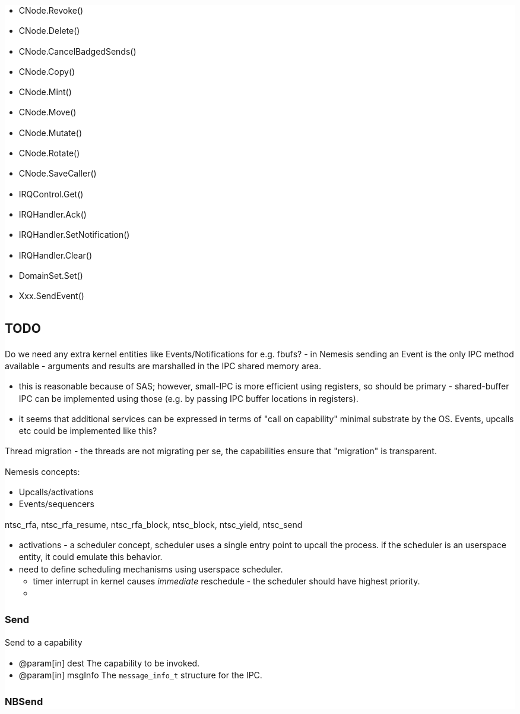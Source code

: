   * CNode.Revoke()
  * CNode.Delete()
  * CNode.CancelBadgedSends()
  * CNode.Copy()
  * CNode.Mint()
  * CNode.Move()
  * CNode.Mutate()
  * CNode.Rotate()
  * CNode.SaveCaller()

  * IRQControl.Get()

  * IRQHandler.Ack()
  * IRQHandler.SetNotification()
  * IRQHandler.Clear()

  * DomainSet.Set()

  * Xxx.SendEvent()

## TODO

Do we need any extra kernel entities like Events/Notifications for e.g. fbufs? - in Nemesis sending an Event is the only IPC method available - arguments and results are marshalled in the IPC shared memory area.
 * this is reasonable because of SAS; however, small-IPC is more efficient using registers, so should be primary - shared-buffer IPC can be implemented using those (e.g. by passing IPC buffer locations in registers).

- it seems that additional services can be expressed in terms of "call on capability" minimal substrate by the OS. Events, upcalls etc could be implemented like this?

Thread migration - the threads are not migrating per se, the capabilities ensure that "migration" is transparent.

Nemesis concepts:
* Upcalls/activations
* Events/sequencers

ntsc_rfa, ntsc_rfa_resume, ntsc_rfa_block, ntsc_block, ntsc_yield, ntsc_send

* activations - a scheduler concept, scheduler uses a single entry point to upcall the process. if the scheduler is an userspace entity, it could emulate this behavior.
* need to define scheduling mechanisms using userspace scheduler.
  - timer interrupt in kernel causes _immediate_ reschedule - the scheduler should have highest priority.
  -

### Send

Send to a capability

 * @param[in] dest The capability to be invoked.
 * @param[in] msgInfo The `message_info_t` structure for the IPC.

### NBSend
